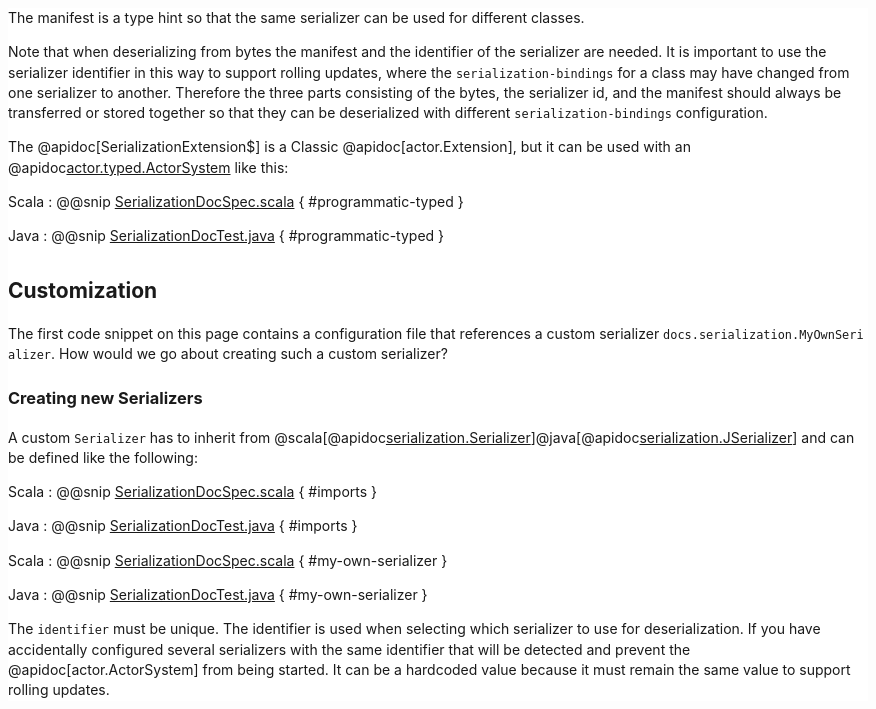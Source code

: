 
The manifest is a type hint so that the same serializer can be used for different classes.

Note that when deserializing from bytes the manifest and the identifier of the serializer are needed.
It is important to use the serializer identifier in this way to support rolling updates, where the
`serialization-bindings` for a class may have changed from one serializer to another. Therefore the three parts
consisting of the bytes, the serializer id, and the manifest should always be transferred or stored together so that
they can be deserialized with different `serialization-bindings` configuration.

The @apidoc[SerializationExtension$] is a Classic @apidoc[actor.Extension], but it can be used with an @apidoc[actor.typed.ActorSystem](typed.ActorSystem) like this:

Scala
:  @@snip [SerializationDocSpec.scala](/docs/src/test/scala/docs/serialization/SerializationDocSpec.scala) { #programmatic-typed }

Java
:  @@snip [SerializationDocTest.java](/docs/src/test/java/jdocs/serialization/SerializationDocTest.java) { #programmatic-typed }

## Customization

The first code snippet on this page contains a configuration file that references a custom serializer `docs.serialization.MyOwnSerializer`. How would we go about creating such a custom serializer?

### Creating new Serializers

A custom `Serializer` has to inherit from @scala[@apidoc[serialization.Serializer](Serializer)]@java[@apidoc[serialization.JSerializer](JSerializer)] and can be defined like the following:

Scala
:  @@snip [SerializationDocSpec.scala](/docs/src/test/scala/docs/serialization/SerializationDocSpec.scala) { #imports }

Java
:  @@snip [SerializationDocTest.java](/docs/src/test/java/jdocs/serialization/SerializationDocTest.java) { #imports }


Scala
:  @@snip [SerializationDocSpec.scala](/docs/src/test/scala/docs/serialization/SerializationDocSpec.scala) { #my-own-serializer }

Java
:  @@snip [SerializationDocTest.java](/docs/src/test/java/jdocs/serialization/SerializationDocTest.java) { #my-own-serializer }

The `identifier` must be unique. The identifier is used when selecting which serializer to use for deserialization.
If you have accidentally configured several serializers with the same identifier that will be detected and prevent
the @apidoc[actor.ActorSystem] from being started. It can be a hardcoded value because it must remain the same value to support
rolling updates. 
